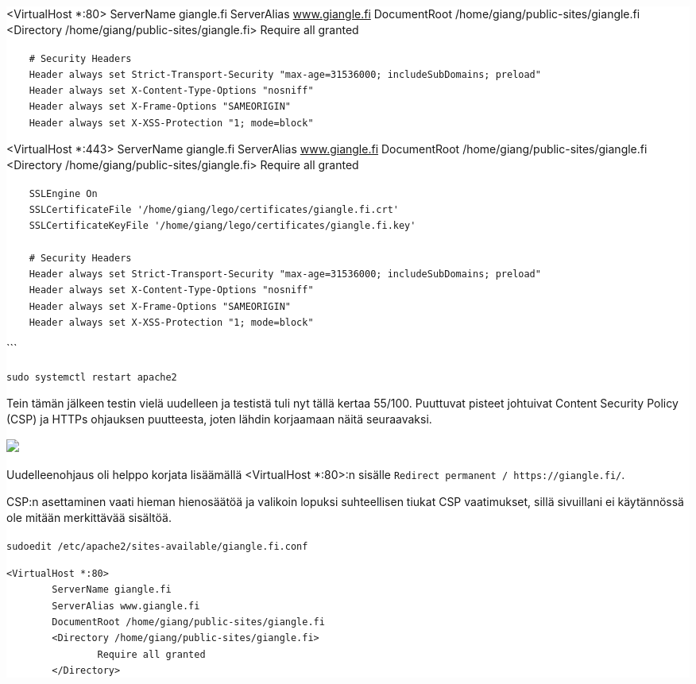 ```

```
<VirtualHost *:80>
        ServerName giangle.fi
        ServerAlias www.giangle.fi
        DocumentRoot /home/giang/public-sites/giangle.fi
        <Directory /home/giang/public-sites/giangle.fi>
                Require all granted
        </Directory>

        # Security Headers
        Header always set Strict-Transport-Security "max-age=31536000; includeSubDomains; preload"
        Header always set X-Content-Type-Options "nosniff"
        Header always set X-Frame-Options "SAMEORIGIN"
        Header always set X-XSS-Protection "1; mode=block"
</VirtualHost>

<VirtualHost *:443>
        ServerName giangle.fi
        ServerAlias www.giangle.fi
        DocumentRoot /home/giang/public-sites/giangle.fi
        <Directory /home/giang/public-sites/giangle.fi>
                Require all granted
        </Directory>

        SSLEngine On
        SSLCertificateFile '/home/giang/lego/certificates/giangle.fi.crt'
        SSLCertificateKeyFile '/home/giang/lego/certificates/giangle.fi.key'
  
        # Security Headers
        Header always set Strict-Transport-Security "max-age=31536000; includeSubDomains; preload"
        Header always set X-Content-Type-Options "nosniff"
        Header always set X-Frame-Options "SAMEORIGIN"
        Header always set X-XSS-Protection "1; mode=block"
</VirtualHost>
```

```sudo systemctl restart apache2```

Tein tämän jälkeen testin vielä uudelleen ja testistä tuli nyt tällä kertaa 55/100. Puuttuvat pisteet johtuivat Content Security Policy (CSP) ja HTTPs ohjauksen puutteesta, joten lähdin korjaamaan näitä seuraavaksi. 

<img src="https://github.com/user-attachments/assets/07fcf4d6-0cba-47ad-a71c-95cbce083ddc" width="500"> <br/>  

Uudelleenohjaus oli helppo korjata lisäämällä <VirtualHost *:80>:n sisälle ```Redirect permanent / https://giangle.fi/```. 

CSP:n asettaminen vaati hieman hienosäätöä ja valikoin lopuksi suhteellisen tiukat CSP vaatimukset, sillä sivuillani ei käytännössä ole mitään merkittävää sisältöä. 

```sudoedit /etc/apache2/sites-available/giangle.fi.conf```

```
<VirtualHost *:80>
        ServerName giangle.fi
        ServerAlias www.giangle.fi
        DocumentRoot /home/giang/public-sites/giangle.fi
        <Directory /home/giang/public-sites/giangle.fi>
                Require all granted
        </Directory>
